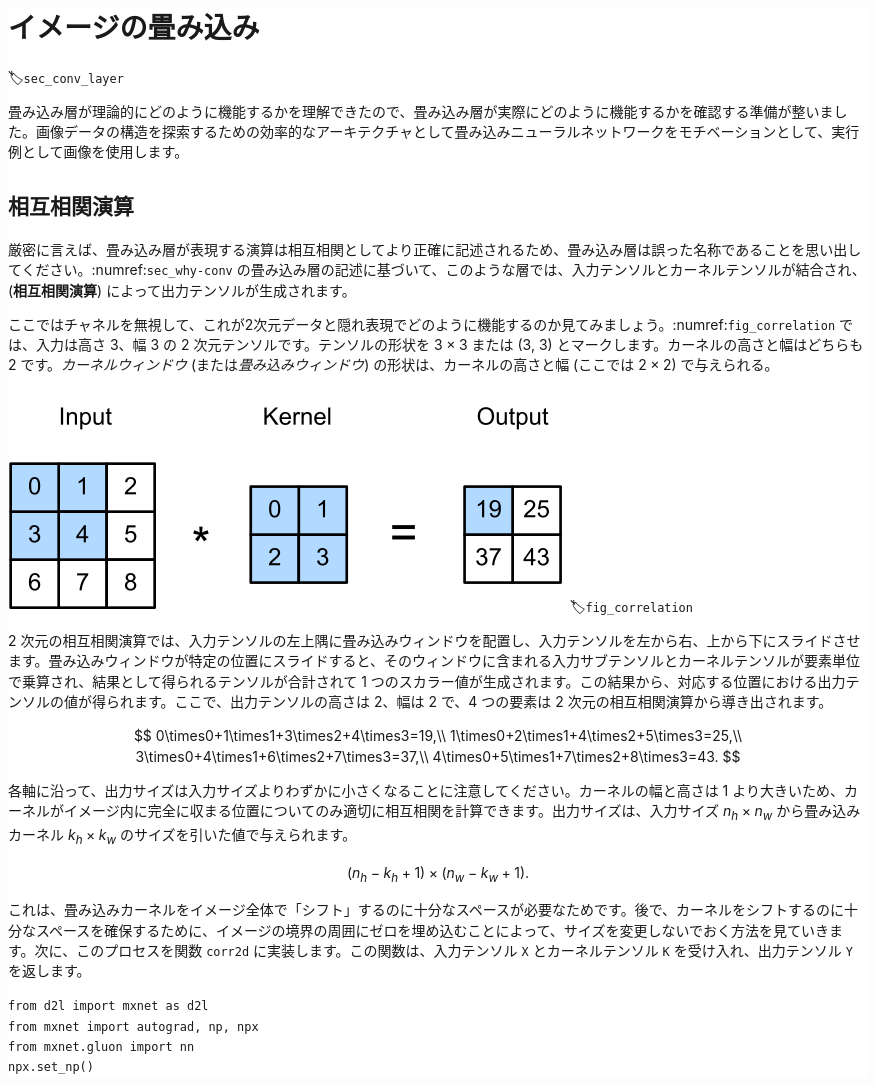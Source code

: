 # イメージの畳み込み
:label:`sec_conv_layer`

畳み込み層が理論的にどのように機能するかを理解できたので、畳み込み層が実際にどのように機能するかを確認する準備が整いました。画像データの構造を探索するための効率的なアーキテクチャとして畳み込みニューラルネットワークをモチベーションとして、実行例として画像を使用します。 

## 相互相関演算

厳密に言えば、畳み込み層が表現する演算は相互相関としてより正確に記述されるため、畳み込み層は誤った名称であることを思い出してください。:numref:`sec_why-conv` の畳み込み層の記述に基づいて、このような層では、入力テンソルとカーネルテンソルが結合され、(**相互相関演算**) によって出力テンソルが生成されます。 

ここではチャネルを無視して、これが2次元データと隠れ表現でどのように機能するのか見てみましょう。:numref:`fig_correlation` では、入力は高さ 3、幅 3 の 2 次元テンソルです。テンソルの形状を $3 \times 3$ または ($3$, $3$) とマークします。カーネルの高さと幅はどちらも 2 です。*カーネルウィンドウ* (または*畳み込みウィンドウ*) の形状は、カーネルの高さと幅 (ここでは $2 \times 2$) で与えられる。 

![Two-dimensional cross-correlation operation. The shaded portions are the first output element as well as the input and kernel tensor elements used for the output computation: $0\times0+1\times1+3\times2+4\times3=19$.](../img/correlation.svg)
:label:`fig_correlation`

2 次元の相互相関演算では、入力テンソルの左上隅に畳み込みウィンドウを配置し、入力テンソルを左から右、上から下にスライドさせます。畳み込みウィンドウが特定の位置にスライドすると、そのウィンドウに含まれる入力サブテンソルとカーネルテンソルが要素単位で乗算され、結果として得られるテンソルが合計されて 1 つのスカラー値が生成されます。この結果から、対応する位置における出力テンソルの値が得られます。ここで、出力テンソルの高さは 2、幅は 2 で、4 つの要素は 2 次元の相互相関演算から導き出されます。 

$$
0\times0+1\times1+3\times2+4\times3=19,\\
1\times0+2\times1+4\times2+5\times3=25,\\
3\times0+4\times1+6\times2+7\times3=37,\\
4\times0+5\times1+7\times2+8\times3=43.
$$

各軸に沿って、出力サイズは入力サイズよりわずかに小さくなることに注意してください。カーネルの幅と高さは 1 より大きいため、カーネルがイメージ内に完全に収まる位置についてのみ適切に相互相関を計算できます。出力サイズは、入力サイズ $n_h \times n_w$ から畳み込みカーネル $k_h \times k_w$ のサイズを引いた値で与えられます。 

$$(n_h-k_h+1) \times (n_w-k_w+1).$$

これは、畳み込みカーネルをイメージ全体で「シフト」するのに十分なスペースが必要なためです。後で、カーネルをシフトするのに十分なスペースを確保するために、イメージの境界の周囲にゼロを埋め込むことによって、サイズを変更しないでおく方法を見ていきます。次に、このプロセスを関数 `corr2d` に実装します。この関数は、入力テンソル `X` とカーネルテンソル `K` を受け入れ、出力テンソル `Y` を返します。

```{.python .input}
from d2l import mxnet as d2l
from mxnet import autograd, np, npx
from mxnet.gluon import nn
npx.set_np()
```
